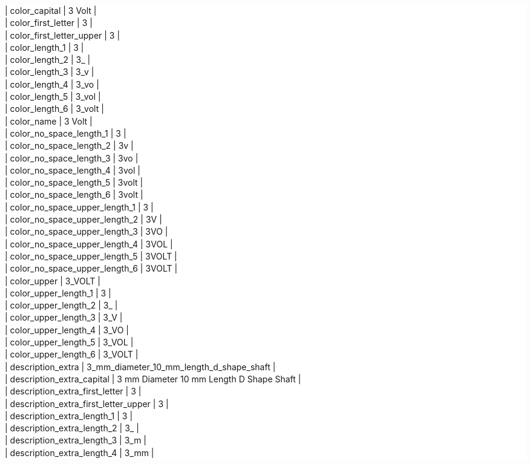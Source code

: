 | color_capital | 3 Volt |  
| color_first_letter | 3 |  
| color_first_letter_upper | 3 |  
| color_length_1 | 3 |  
| color_length_2 | 3_ |  
| color_length_3 | 3_v |  
| color_length_4 | 3_vo |  
| color_length_5 | 3_vol |  
| color_length_6 | 3_volt |  
| color_name | 3 Volt |  
| color_no_space_length_1 | 3 |  
| color_no_space_length_2 | 3v |  
| color_no_space_length_3 | 3vo |  
| color_no_space_length_4 | 3vol |  
| color_no_space_length_5 | 3volt |  
| color_no_space_length_6 | 3volt |  
| color_no_space_upper_length_1 | 3 |  
| color_no_space_upper_length_2 | 3V |  
| color_no_space_upper_length_3 | 3VO |  
| color_no_space_upper_length_4 | 3VOL |  
| color_no_space_upper_length_5 | 3VOLT |  
| color_no_space_upper_length_6 | 3VOLT |  
| color_upper | 3_VOLT |  
| color_upper_length_1 | 3 |  
| color_upper_length_2 | 3_ |  
| color_upper_length_3 | 3_V |  
| color_upper_length_4 | 3_VO |  
| color_upper_length_5 | 3_VOL |  
| color_upper_length_6 | 3_VOLT |  
| description_extra | 3_mm_diameter_10_mm_length_d_shape_shaft |  
| description_extra_capital | 3 mm Diameter 10 mm Length D Shape Shaft |  
| description_extra_first_letter | 3 |  
| description_extra_first_letter_upper | 3 |  
| description_extra_length_1 | 3 |  
| description_extra_length_2 | 3_ |  
| description_extra_length_3 | 3_m |  
| description_extra_length_4 | 3_mm |  
